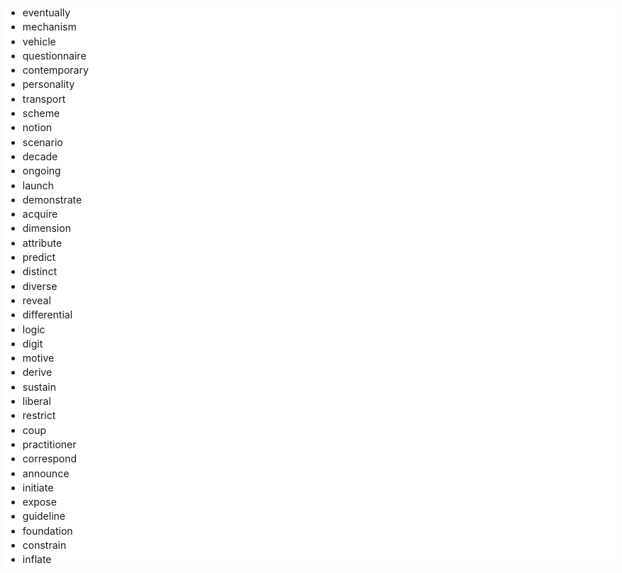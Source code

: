 - eventually
- mechanism
- vehicle
- questionnaire
- contemporary
- personality
- transport
- scheme
- notion
- scenario
- decade
- ongoing
- launch
- demonstrate
- acquire
- dimension
- attribute
- predict
- distinct
- diverse
- reveal
- differential
- logic
- digit
- motive
- derive
- sustain
- liberal
- restrict
- coup
- practitioner
- correspond
- announce
- initiate
- expose
- guideline
- foundation
- constrain
- inflate
